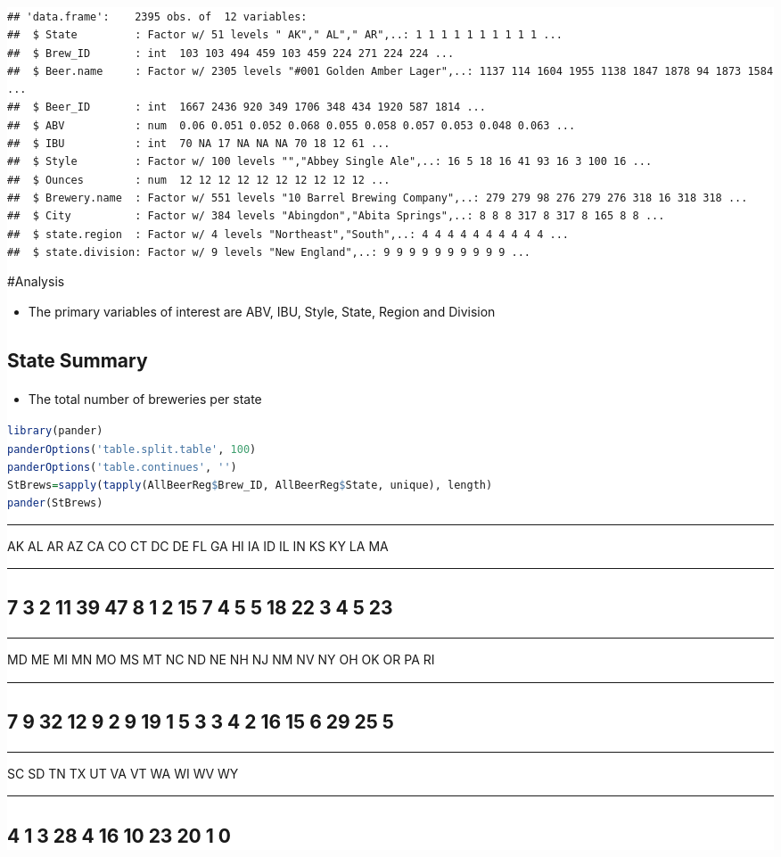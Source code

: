 ```
## 'data.frame':	2395 obs. of  12 variables:
##  $ State         : Factor w/ 51 levels " AK"," AL"," AR",..: 1 1 1 1 1 1 1 1 1 1 ...
##  $ Brew_ID       : int  103 103 494 459 103 459 224 271 224 224 ...
##  $ Beer.name     : Factor w/ 2305 levels "#001 Golden Amber Lager",..: 1137 114 1604 1955 1138 1847 1878 94 1873 1584 ...
##  $ Beer_ID       : int  1667 2436 920 349 1706 348 434 1920 587 1814 ...
##  $ ABV           : num  0.06 0.051 0.052 0.068 0.055 0.058 0.057 0.053 0.048 0.063 ...
##  $ IBU           : int  70 NA 17 NA NA NA 70 18 12 61 ...
##  $ Style         : Factor w/ 100 levels "","Abbey Single Ale",..: 16 5 18 16 41 93 16 3 100 16 ...
##  $ Ounces        : num  12 12 12 12 12 12 12 12 12 12 ...
##  $ Brewery.name  : Factor w/ 551 levels "10 Barrel Brewing Company",..: 279 279 98 276 279 276 318 16 318 318 ...
##  $ City          : Factor w/ 384 levels "Abingdon","Abita Springs",..: 8 8 8 317 8 317 8 165 8 8 ...
##  $ state.region  : Factor w/ 4 levels "Northeast","South",..: 4 4 4 4 4 4 4 4 4 4 ...
##  $ state.division: Factor w/ 9 levels "New England",..: 9 9 9 9 9 9 9 9 9 9 ...
```



#Analysis

- The primary variables of interest are ABV, IBU, Style, State, Region and Division

## State Summary

- The total number of breweries per state


```r
library(pander)
panderOptions('table.split.table', 100)
panderOptions('table.continues', '')
StBrews=sapply(tapply(AllBeerReg$Brew_ID, AllBeerReg$State, unique), length)
pander(StBrews)
```


---------------------------------------------------------------------------------------------------
 AK   AL   AR   AZ   CA   CO   CT   DC   DE   FL   GA   HI   IA   ID   IL   IN   KS   KY   LA   MA 
---- ---- ---- ---- ---- ---- ---- ---- ---- ---- ---- ---- ---- ---- ---- ---- ---- ---- ---- ----
 7    3    2    11   39   47   8    1    2    15   7    4    5    5    18   22   3    4    5    23 
---------------------------------------------------------------------------------------------------

 
---------------------------------------------------------------------------------------------------
 MD   ME   MI   MN   MO   MS   MT   NC   ND   NE   NH   NJ   NM   NV   NY   OH   OK   OR   PA   RI 
---- ---- ---- ---- ---- ---- ---- ---- ---- ---- ---- ---- ---- ---- ---- ---- ---- ---- ---- ----
 7    9    32   12   9    2    9    19   1    5    3    3    4    2    16   15   6    29   25   5  
---------------------------------------------------------------------------------------------------

 
------------------------------------------------------
 SC   SD   TN   TX   UT   VA   VT   WA   WI   WV   WY 
---- ---- ---- ---- ---- ---- ---- ---- ---- ---- ----
 4    1    3    28   4    16   10   23   20   1    0  
------------------------------------------------------
